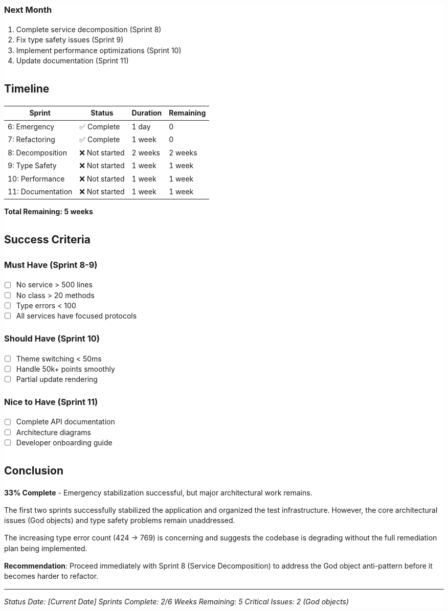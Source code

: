 ### Next Month
1. Complete service decomposition (Sprint 8)
2. Fix type safety issues (Sprint 9)
3. Implement performance optimizations (Sprint 10)
4. Update documentation (Sprint 11)

## Timeline

| Sprint | Status | Duration | Remaining |
|--------|--------|----------|-----------|
| 6: Emergency | ✅ Complete | 1 day | 0 |
| 7: Refactoring | ✅ Complete | 1 week | 0 |
| 8: Decomposition | ❌ Not started | 2 weeks | 2 weeks |
| 9: Type Safety | ❌ Not started | 1 week | 1 week |
| 10: Performance | ❌ Not started | 1 week | 1 week |
| 11: Documentation | ❌ Not started | 1 week | 1 week |

**Total Remaining: 5 weeks**

## Success Criteria

### Must Have (Sprint 8-9)
- [ ] No service > 500 lines
- [ ] No class > 20 methods
- [ ] Type errors < 100
- [ ] All services have focused protocols

### Should Have (Sprint 10)
- [ ] Theme switching < 50ms
- [ ] Handle 50k+ points smoothly
- [ ] Partial update rendering

### Nice to Have (Sprint 11)
- [ ] Complete API documentation
- [ ] Architecture diagrams
- [ ] Developer onboarding guide

## Conclusion

**33% Complete** - Emergency stabilization successful, but major architectural work remains.

The first two sprints successfully stabilized the application and organized the test infrastructure. However, the core architectural issues (God objects) and type safety problems remain unaddressed. 

The increasing type error count (424 → 769) is concerning and suggests the codebase is degrading without the full remediation plan being implemented.

**Recommendation**: Proceed immediately with Sprint 8 (Service Decomposition) to address the God object anti-pattern before it becomes harder to refactor.

---

*Status Date: [Current Date]*
*Sprints Complete: 2/6*
*Weeks Remaining: 5*
*Critical Issues: 2 (God objects)*